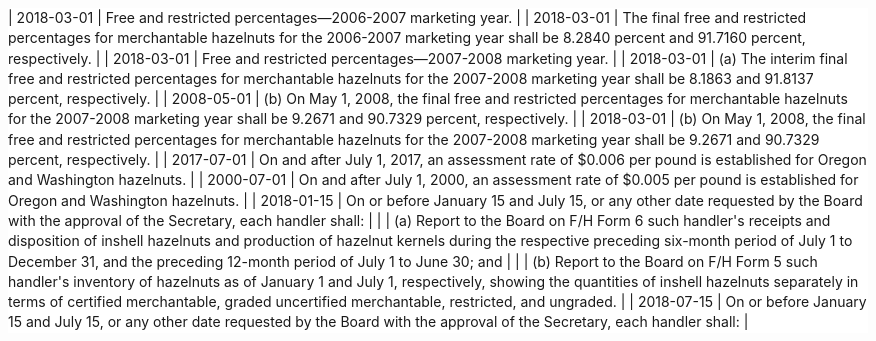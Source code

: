 | 2018-03-01 | Free and restricted percentages—2006-2007 marketing year.                                                                                                                                                                                                                                                                                                                                                                                                                                          |
| 2018-03-01 | The final free and restricted percentages for merchantable hazelnuts for the 2006-2007 marketing year shall be 8.2840 percent and 91.7160 percent, respectively.                                                                                                                                                                                                                                                                                                                                   |
| 2018-03-01 | Free and restricted percentages—2007-2008 marketing year.                                                                                                                                                                                                                                                                                                                                                                                                                                          |
| 2018-03-01 | (a) The interim final free and restricted percentages for merchantable hazelnuts for the 2007-2008 marketing year shall be 8.1863 and 91.8137 percent, respectively.                                                                                                                                                                                                                                                                                                                               |
| 2008-05-01 | (b) On May 1, 2008, the final free and restricted percentages for merchantable hazelnuts for the 2007-2008 marketing year shall be 9.2671 and 90.7329 percent, respectively.                                                                                                                                                                                                                                                                                                                       |
| 2018-03-01 | (b) On May 1, 2008, the final free and restricted percentages for merchantable hazelnuts for the 2007-2008 marketing year shall be 9.2671 and 90.7329 percent, respectively.                                                                                                                                                                                                                                                                                                                       |
| 2017-07-01 | On and after July 1, 2017, an assessment rate of $0.006 per pound is established for Oregon and Washington hazelnuts.                                                                                                                                                                                                                                                                                                                                                                              |
| 2000-07-01 | On and after July 1, 2000, an assessment rate of $0.005 per pound is established for Oregon and Washington hazelnuts.                                                                                                                                                                                                                                                                                                                                                                              |
| 2018-01-15 | On or before January 15 and July 15, or any other date requested by the Board with the approval of the Secretary, each handler shall:                                                                                                                                                                                                                                                                                                                                                              |
|            |               (a) Report to the Board on F/H Form 6 such handler's receipts and disposition of inshell hazelnuts and production of hazelnut kernels during the respective preceding six-month period of July 1 to December 31, and the preceding 12-month period of July 1 to June 30; and                                                                                                                                                                                                         |
|            |               (b) Report to the Board on F/H Form 5 such handler's inventory of hazelnuts as of January 1 and July 1, respectively, showing the quantities of inshell hazelnuts separately in terms of certified merchantable, graded uncertified merchantable, restricted, and ungraded.                                                                                                                                                                                                          |
| 2018-07-15 | On or before January 15 and July 15, or any other date requested by the Board with the approval of the Secretary, each handler shall:                                                                                                                                                                                                                                                                                                                                                              |